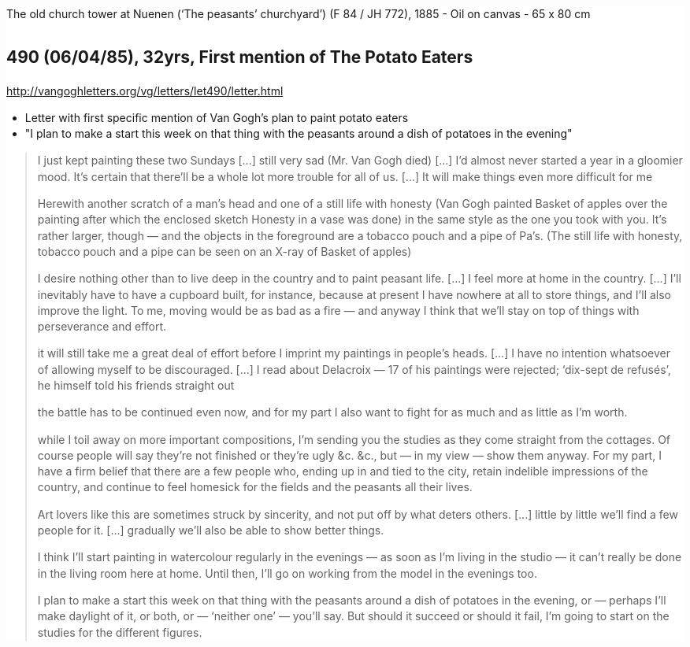 The old church tower at Nuenen (‘The peasants’ churchyard’) (F 84 / JH 772), 1885 - Oil on canvas - 65 x 80 cm

## 490 (06/04/85), 32yrs, First mention of The Potato Eaters
http://vangoghletters.org/vg/letters/let490/letter.html

- Letter with first specific mention of Van Gogh’s plan to paint potato eaters
- "I plan to make a start this week on that thing with the peasants around a dish of potatoes in the evening"

> I just kept painting these two Sundays [...] still very sad (Mr. Van Gogh died) [...]  I’d almost never started a year in a gloomier mood. It’s certain that there’ll be a whole lot more trouble for all of us. [...] It will make things even more difficult for me
>
> Herewith another scratch of a man’s head and one of a still life with honesty (Van Gogh painted Basket of apples over the painting after which the enclosed sketch Honesty in a vase was done) in the same style as the one you took with you. It’s rather larger, though — and the objects in the foreground are a tobacco pouch and a pipe of Pa’s. (The still life with honesty, tobacco pouch and a pipe can be seen on an X-ray of Basket of apples)
> 
> I desire nothing other than to live deep in the country and to paint peasant life. [...]  I feel more at home in the country. [...] I’ll inevitably have to have a cupboard built, for instance, because at present I have nowhere at all to store things, and I’ll also improve the light. To me, moving would be as bad as a fire — and anyway I think that we’ll stay on top of things with perseverance and effort.
> 
> it will still take me a great deal of effort before I imprint my paintings in people’s heads. [...] I have no intention whatsoever of allowing myself to be discouraged. [...] I read about Delacroix — 17 of his paintings were rejected; ‘dix-sept de refusés’, he himself told his friends straight out
> 
> the battle has to be continued even now, and for my part I also want to fight for as much and as little as I’m worth.
> 
> while I toil away on more important compositions, I’m sending you the studies as they come straight from the cottages. Of course people will say they’re not finished or they’re ugly &c. &c., but — in my view — show them anyway. For my part, I have a firm belief that there are a few people who, ending up in and tied to the city, retain indelible impressions of the country, and continue to feel homesick for the fields and the peasants all their lives.
> 
> Art lovers like this are sometimes struck by sincerity, and not put off by what deters others. [...]  little by little we’ll find a few people for it. [...] gradually we’ll also be able to show better things.
>
> I think I’ll start painting in watercolour regularly in the evenings — as soon as I’m living in the studio — it can’t really be done in the living room here at home. Until then, I’ll go on working from the model in the evenings too.
> 
> I plan to make a start this week on that thing with the peasants around a dish of potatoes in the evening, or — perhaps I’ll make daylight of it, or both, or — ‘neither one’ — you’ll say. But should it succeed or should it fail, I’m going to start on the studies for the different figures.
